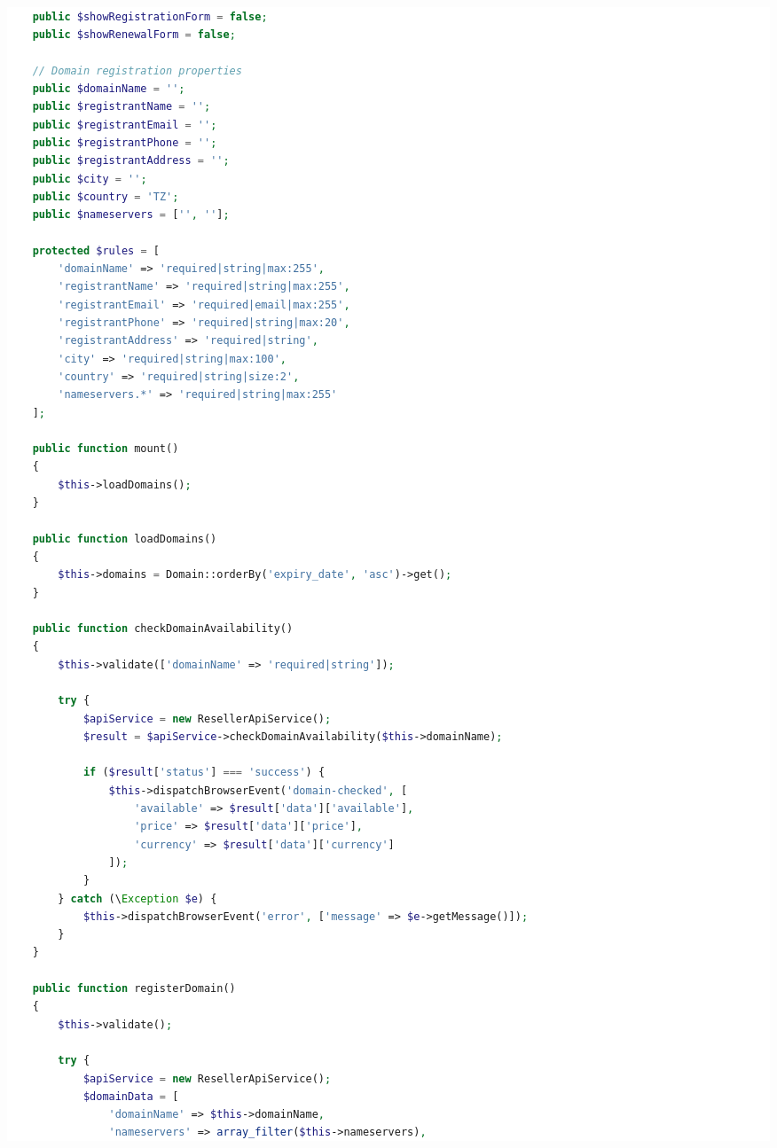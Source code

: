 ```php
    public $showRegistrationForm = false;
    public $showRenewalForm = false;
    
    // Domain registration properties
    public $domainName = '';
    public $registrantName = '';
    public $registrantEmail = '';
    public $registrantPhone = '';
    public $registrantAddress = '';
    public $city = '';
    public $country = 'TZ';
    public $nameservers = ['', ''];
    
    protected $rules = [
        'domainName' => 'required|string|max:255',
        'registrantName' => 'required|string|max:255',
        'registrantEmail' => 'required|email|max:255',
        'registrantPhone' => 'required|string|max:20',
        'registrantAddress' => 'required|string',
        'city' => 'required|string|max:100',
        'country' => 'required|string|size:2',
        'nameservers.*' => 'required|string|max:255'
    ];
    
    public function mount()
    {
        $this->loadDomains();
    }
    
    public function loadDomains()
    {
        $this->domains = Domain::orderBy('expiry_date', 'asc')->get();
    }
    
    public function checkDomainAvailability()
    {
        $this->validate(['domainName' => 'required|string']);
        
        try {
            $apiService = new ResellerApiService();
            $result = $apiService->checkDomainAvailability($this->domainName);
            
            if ($result['status'] === 'success') {
                $this->dispatchBrowserEvent('domain-checked', [
                    'available' => $result['data']['available'],
                    'price' => $result['data']['price'],
                    'currency' => $result['data']['currency']
                ]);
            }
        } catch (\Exception $e) {
            $this->dispatchBrowserEvent('error', ['message' => $e->getMessage()]);
        }
    }
    
    public function registerDomain()
    {
        $this->validate();
        
        try {
            $apiService = new ResellerApiService();
            $domainData = [
                'domainName' => $this->domainName,
                'nameservers' => array_filter($this->nameservers),
```